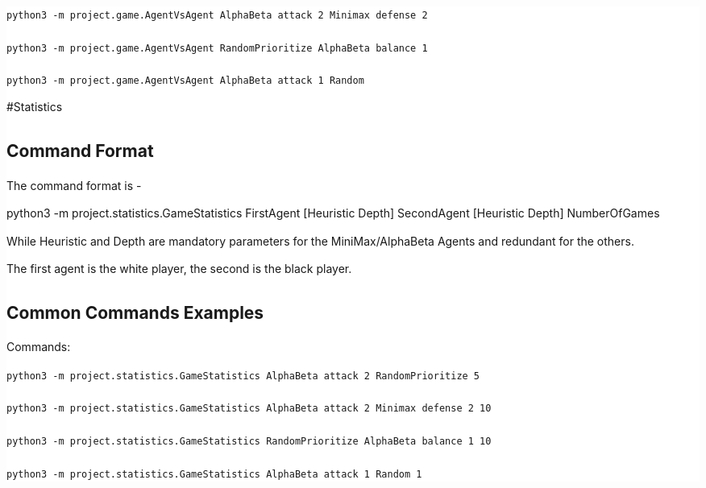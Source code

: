     python3 -m project.game.AgentVsAgent AlphaBeta attack 2 Minimax defense 2
    
    python3 -m project.game.AgentVsAgent RandomPrioritize AlphaBeta balance 1
    
    python3 -m project.game.AgentVsAgent AlphaBeta attack 1 Random
    
#Statistics

## Command Format 

The command format is - 

python3 -m project.statistics.GameStatistics FirstAgent [Heuristic Depth] SecondAgent [Heuristic Depth]  NumberOfGames

While Heuristic and Depth are mandatory parameters for the MiniMax/AlphaBeta Agents and redundant for the others.

The first agent is the white player, the second is the black player.

## Common Commands Examples

Commands:

    python3 -m project.statistics.GameStatistics AlphaBeta attack 2 RandomPrioritize 5
    
    python3 -m project.statistics.GameStatistics AlphaBeta attack 2 Minimax defense 2 10
    
    python3 -m project.statistics.GameStatistics RandomPrioritize AlphaBeta balance 1 10
    
    python3 -m project.statistics.GameStatistics AlphaBeta attack 1 Random 1